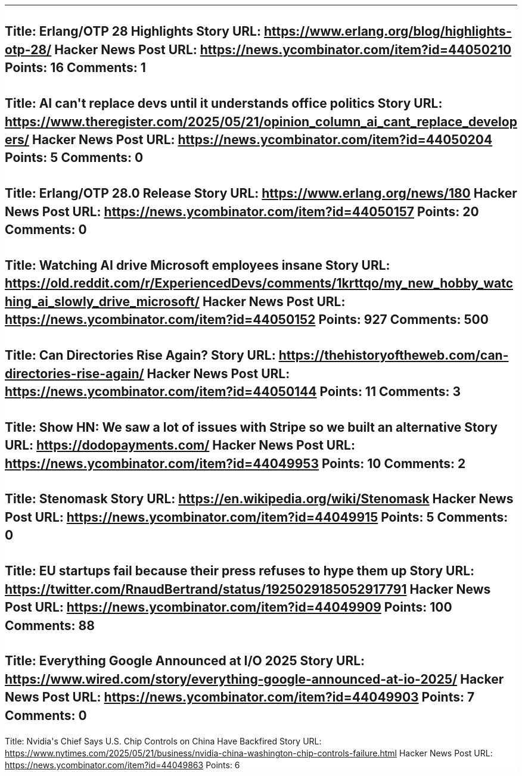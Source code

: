 ----------------------------------------
Title: Erlang/OTP 28 Highlights
Story URL: https://www.erlang.org/blog/highlights-otp-28/
Hacker News Post URL: https://news.ycombinator.com/item?id=44050210
Points: 16
Comments: 1
----------------------------------------
Title: AI can't replace devs until it understands office politics
Story URL: https://www.theregister.com/2025/05/21/opinion_column_ai_cant_replace_developers/
Hacker News Post URL: https://news.ycombinator.com/item?id=44050204
Points: 5
Comments: 0
----------------------------------------
Title: Erlang/OTP 28.0 Release
Story URL: https://www.erlang.org/news/180
Hacker News Post URL: https://news.ycombinator.com/item?id=44050157
Points: 20
Comments: 0
----------------------------------------
Title: Watching AI drive Microsoft employees insane
Story URL: https://old.reddit.com/r/ExperiencedDevs/comments/1krttqo/my_new_hobby_watching_ai_slowly_drive_microsoft/
Hacker News Post URL: https://news.ycombinator.com/item?id=44050152
Points: 927
Comments: 500
----------------------------------------
Title: Can Directories Rise Again?
Story URL: https://thehistoryoftheweb.com/can-directories-rise-again/
Hacker News Post URL: https://news.ycombinator.com/item?id=44050144
Points: 11
Comments: 3
----------------------------------------
Title: Show HN: We saw a lot of issues with Stripe so we built an alternative
Story URL: https://dodopayments.com/
Hacker News Post URL: https://news.ycombinator.com/item?id=44049953
Points: 10
Comments: 2
----------------------------------------
Title: Stenomask
Story URL: https://en.wikipedia.org/wiki/Stenomask
Hacker News Post URL: https://news.ycombinator.com/item?id=44049915
Points: 5
Comments: 0
----------------------------------------
Title: EU startups fail because their press refuses to hype them up
Story URL: https://twitter.com/RnaudBertrand/status/1925029185052917791
Hacker News Post URL: https://news.ycombinator.com/item?id=44049909
Points: 100
Comments: 88
----------------------------------------
Title: Everything Google Announced at I/O 2025
Story URL: https://www.wired.com/story/everything-google-announced-at-io-2025/
Hacker News Post URL: https://news.ycombinator.com/item?id=44049903
Points: 7
Comments: 0
----------------------------------------
Title: Nvidia's Chief Says U.S. Chip Controls on China Have Backfired
Story URL: https://www.nytimes.com/2025/05/21/business/nvidia-china-washington-chip-controls-failure.html
Hacker News Post URL: https://news.ycombinator.com/item?id=44049863
Points: 6